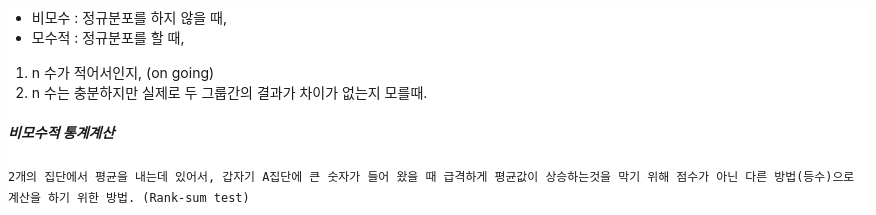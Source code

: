 - 비모수 :  정규분포를 하지 않을 때,
- 모수적 : 정규분포를 할 때,

1. n 수가 적어서인지, (on going)
2. n 수는 충분하지만 실제로 두 그룹간의 결과가 차이가 없는지 모를때.

##### 비모수적 통계계산

```md
2개의 집단에서 평균을 내는데 있어서, 갑자기 A집단에 큰 숫자가 들어 왔을 때 급격하게 평균값이 상승하는것을 막기 위해 점수가 아닌 다른 방법(등수)으로 계산을 하기 위한 방법. (Rank-sum test)
```






